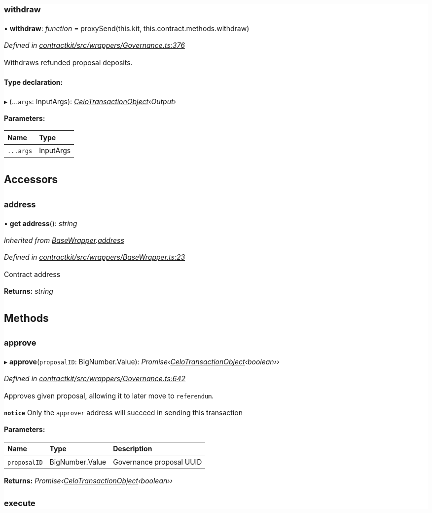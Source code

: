 ### withdraw

• **withdraw**: _function_ = proxySend\(this.kit, this.contract.methods.withdraw\)

_Defined in_ [_contractkit/src/wrappers/Governance.ts:376_](https://github.com/celo-org/celo-monorepo/blob/master/packages/contractkit/src/wrappers/Governance.ts#L376)

Withdraws refunded proposal deposits.

#### Type declaration:

▸ \(...`args`: InputArgs\): [_CeloTransactionObject_]()_‹Output›_

**Parameters:**

| Name | Type |
| :--- | :--- |
| `...args` | InputArgs |

## Accessors

### address

• **get address**\(\): _string_

_Inherited from_ [_BaseWrapper_]()_._[_address_]()

_Defined in_ [_contractkit/src/wrappers/BaseWrapper.ts:23_](https://github.com/celo-org/celo-monorepo/blob/master/packages/contractkit/src/wrappers/BaseWrapper.ts#L23)

Contract address

**Returns:** _string_

## Methods

### approve

▸ **approve**\(`proposalID`: BigNumber.Value\): _Promise‹_[_CeloTransactionObject_]()_‹boolean››_

_Defined in_ [_contractkit/src/wrappers/Governance.ts:642_](https://github.com/celo-org/celo-monorepo/blob/master/packages/contractkit/src/wrappers/Governance.ts#L642)

Approves given proposal, allowing it to later move to `referendum`.

**`notice`** Only the `approver` address will succeed in sending this transaction

**Parameters:**

| Name | Type | Description |
| :--- | :--- | :--- |
| `proposalID` | BigNumber.Value | Governance proposal UUID |

**Returns:** _Promise‹_[_CeloTransactionObject_]()_‹boolean››_

### execute
